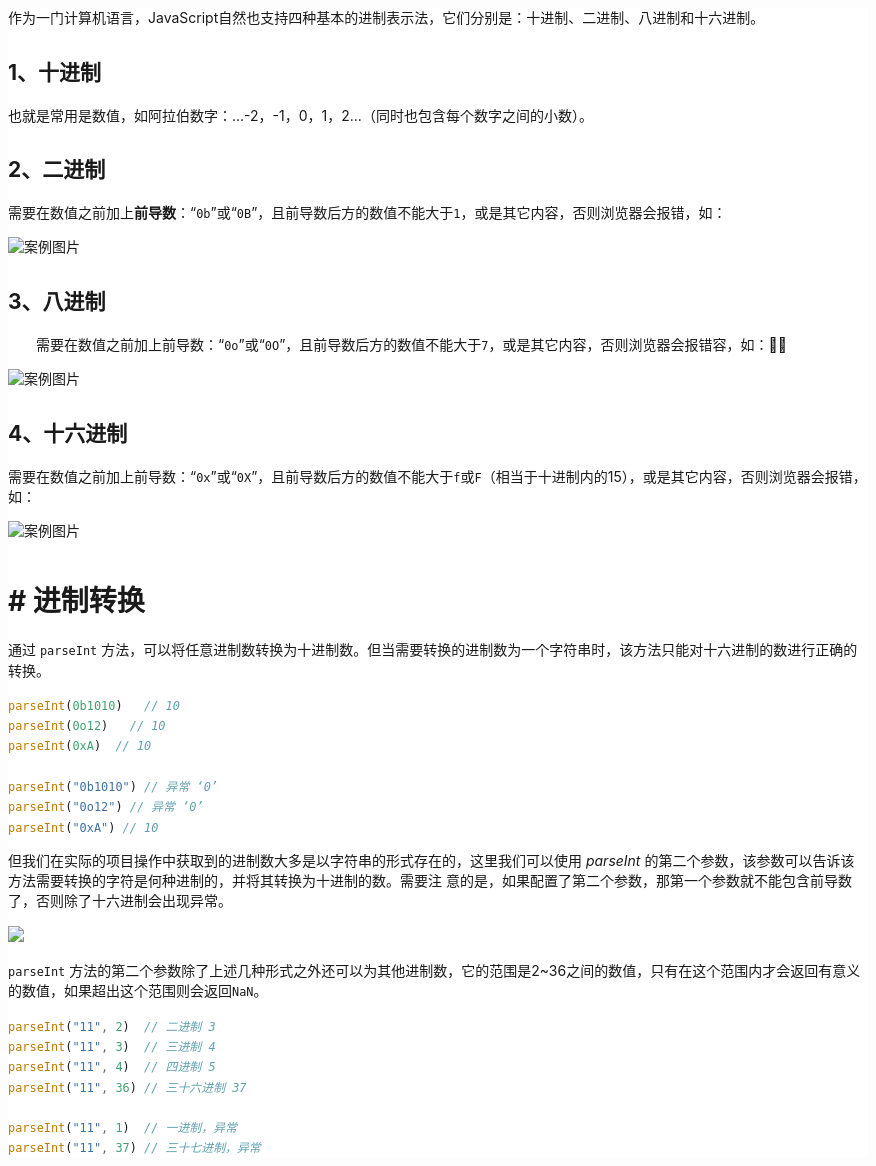 作为一门计算机语言，JavaScript自然也支持四种基本的进制表示法，它们分别是：十进制、二进制、八进制和十六进制。

## 1、十进制

也就是常用是数值，如阿拉伯数字：...-2，-1，0，1，2...（同时也包含每个数字之间的小数）。

## 2、二进制

需要在数值之前加上**前导数**：“`0b`”或“`0B`”，且前导数后方的数值不能大于`1`，或是其它内容，否则浏览器会报错，如：

![案例图片](IMGS/part_3_8.jpeg)

## 3、八进制

  需要在数值之前加上前导数：“`0o`”或“`0O`”，且前导数后方的数值不能大于`7`，或是其它内容，否则浏览器会报错容，如：

![案例图片](IMGS/part_3_9.jpeg)

## 4、十六进制

需要在数值之前加上前导数：“`0x`”或“`0X`”，且前导数后方的数值不能大于`f`或`F`（相当于十进制内的15），或是其它内容，否则浏览器会报错，如：

![ 案例图片](IMGS/part_3_10.jpeg)

# # 进制转换

通过 `parseInt` 方法，可以将任意进制数转换为十进制数。但当需要转换的进制数为一个字符串时，该方法只能对十六进制的数进行正确的转换。

```javascript
parseInt(0b1010)   // 10
parseInt(0o12)   // 10
parseInt(0xA)  // 10

parseInt("0b1010") // 异常 ‘0’
parseInt("0o12") // 异常 ‘0’
parseInt("0xA") // 10
```

但我们在实际的项目操作中获取到的进制数大多是以字符串的形式存在的，这里我们可以使用 *parseInt* 的第二个参数，该参数可以告诉该方法需要转换的字符是何种进制的，并将其转换为十进制的数。需要注 意的是，如果配置了第二个参数，那第一个参数就不能包含前导数了，否则除了十六进制会出现异常。

![](IMGS/part_3_12.jpeg)

`parseInt` 方法的第二个参数除了上述几种形式之外还可以为其他进制数，它的范围是2~36之间的数值，只有在这个范围内才会返回有意义的数值，如果超出这个范围则会返回`NaN`。

```javascript
parseInt("11", 2)  // 二进制 3
parseInt("11", 3)  // 三进制 4
parseInt("11", 4)  // 四进制 5
parseInt("11", 36) // 三十六进制 37

parseInt("11", 1)  // 一进制，异常
parseInt("11", 37) // 三十七进制，异常
```

